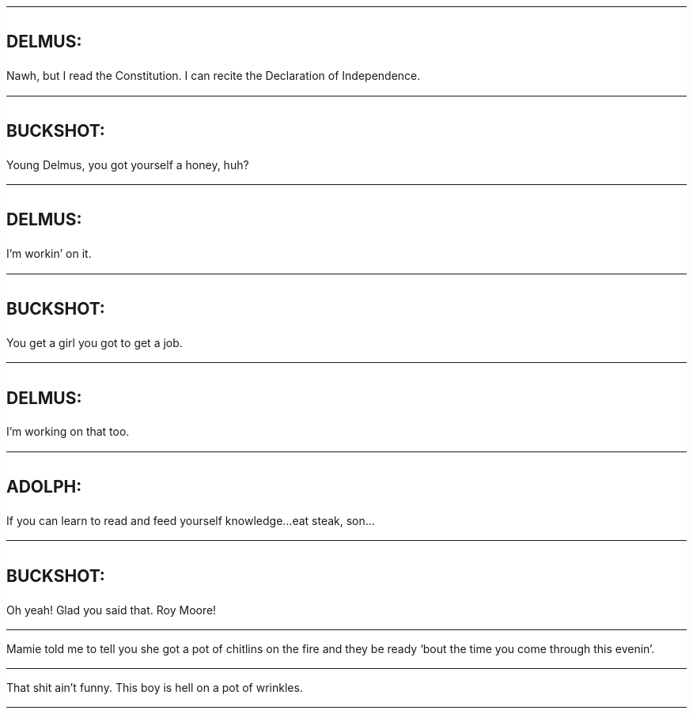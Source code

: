 
---

## DELMUS:
Nawh, but I read the Constitution. I can recite the Declaration of Independence.


---

## BUCKSHOT:
Young Delmus, you got yourself a honey, huh?


---

## DELMUS:
I’m workin’ on it.


---

## BUCKSHOT:
You get a girl you got to get a job.


---

## DELMUS:
I’m working on that too.


---

## ADOLPH:
If you can learn to read and feed yourself knowledge…eat steak, son…


---

## BUCKSHOT:
Oh yeah! Glad you said that. Roy Moore! 

---

Mamie told me to tell you she got a pot of chitlins on the fire and they be ready ‘bout the time you come through this evenin’.


---

That shit ain’t funny. This boy is hell on a pot of wrinkles. 

---
